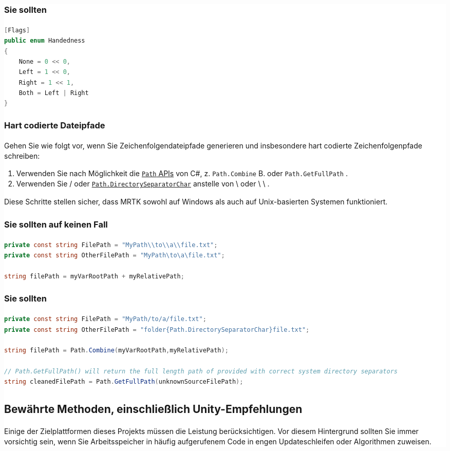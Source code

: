 ### <a name="do"></a>Sie sollten

```c#
[Flags]
public enum Handedness
{
    None = 0 << 0,
    Left = 1 << 0,
    Right = 1 << 1,
    Both = Left | Right
}
```

### <a name="hard-coded-file-paths"></a>Hart codierte Dateipfade

Gehen Sie wie folgt vor, wenn Sie Zeichenfolgendateipfade generieren und insbesondere hart codierte Zeichenfolgenpfade schreiben:

1. Verwenden Sie nach Möglichkeit die [ `Path` APIs](/dotnet/api/system.io.path?preserve-view=true&view=netframework-4.8) von C#, z. `Path.Combine` B. oder `Path.GetFullPath` .
1. Verwenden Sie / oder [`Path.DirectorySeparatorChar`](/dotnet/api/system.io.path.directoryseparatorchar?preserve-view=true&view=netframework-4.8) anstelle von \ oder \\ \\ .

Diese Schritte stellen sicher, dass MRTK sowohl auf Windows als auch auf Unix-basierten Systemen funktioniert.

### <a name="dont"></a>Sie sollten auf keinen Fall

```c#
private const string FilePath = "MyPath\\to\\a\\file.txt";
private const string OtherFilePath = "MyPath\to\a\file.txt";

string filePath = myVarRootPath + myRelativePath;
```

### <a name="do"></a>Sie sollten

```c#
private const string FilePath = "MyPath/to/a/file.txt";
private const string OtherFilePath = "folder{Path.DirectorySeparatorChar}file.txt";

string filePath = Path.Combine(myVarRootPath,myRelativePath);

// Path.GetFullPath() will return the full length path of provided with correct system directory separators
string cleanedFilePath = Path.GetFullPath(unknownSourceFilePath);
```

## <a name="best-practices-including-unity-recommendations"></a>Bewährte Methoden, einschließlich Unity-Empfehlungen

Einige der Zielplattformen dieses Projekts müssen die Leistung berücksichtigen. Vor diesem Hintergrund sollten Sie immer vorsichtig sein, wenn Sie Arbeitsspeicher in häufig aufgerufenem Code in engen Updateschleifen oder Algorithmen zuweisen.
